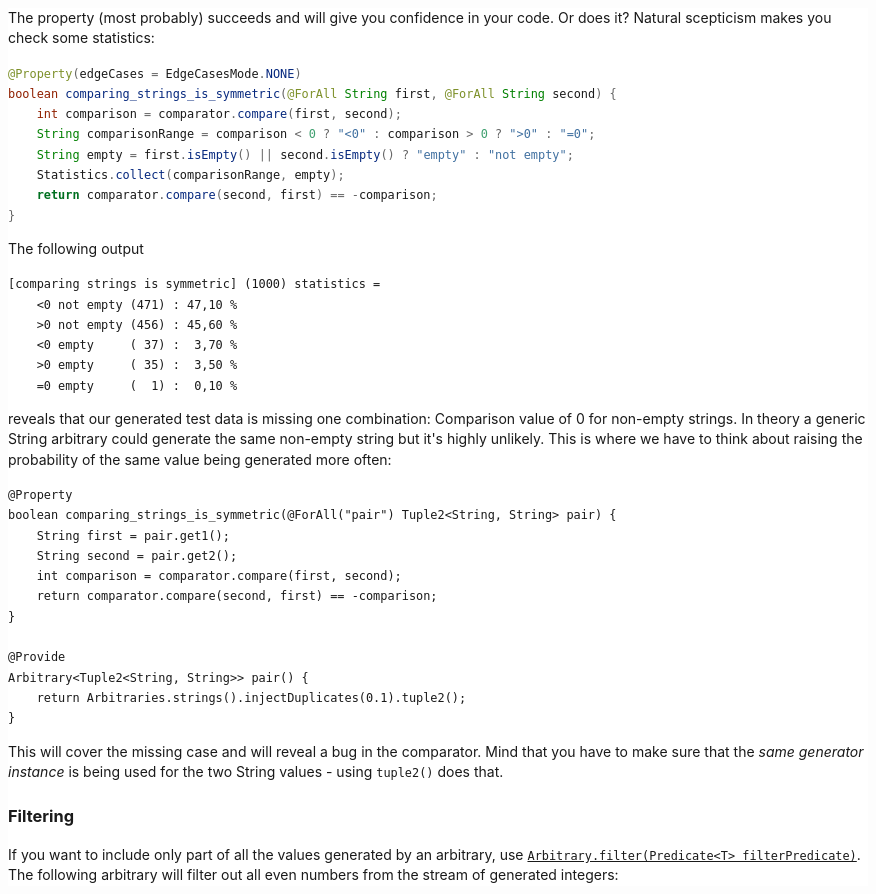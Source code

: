 The property (most probably) succeeds and will give you confidence in your code.
Or does it? Natural scepticism makes you check some statistics:

```java
@Property(edgeCases = EdgeCasesMode.NONE)
boolean comparing_strings_is_symmetric(@ForAll String first, @ForAll String second) {
    int comparison = comparator.compare(first, second);
    String comparisonRange = comparison < 0 ? "<0" : comparison > 0 ? ">0" : "=0";
    String empty = first.isEmpty() || second.isEmpty() ? "empty" : "not empty";
    Statistics.collect(comparisonRange, empty);
    return comparator.compare(second, first) == -comparison;
}
```

The following output

```
[comparing strings is symmetric] (1000) statistics = 
    <0 not empty (471) : 47,10 %
    >0 not empty (456) : 45,60 %
    <0 empty     ( 37) :  3,70 %
    >0 empty     ( 35) :  3,50 %
    =0 empty     (  1) :  0,10 %
```

reveals that our generated test data is missing one combination:
Comparison value of 0 for non-empty strings. In theory a generic String arbitrary
could generate the same non-empty string but it's highly unlikely.
This is where we have to think about raising the probability of the same
value being generated more often:

```
@Property
boolean comparing_strings_is_symmetric(@ForAll("pair") Tuple2<String, String> pair) {
    String first = pair.get1();
    String second = pair.get2();
    int comparison = comparator.compare(first, second);
    return comparator.compare(second, first) == -comparison;
}

@Provide
Arbitrary<Tuple2<String, String>> pair() {
    return Arbitraries.strings().injectDuplicates(0.1).tuple2();
}
```

This will cover the missing case and will reveal a bug in the comparator.
Mind that you have to make sure that the _same generator instance_ is being used
for the two String values - using `tuple2()` does that.


### Filtering

If you want to include only part of all the values generated by an arbitrary,
use
[`Arbitrary.filter(Predicate<T> filterPredicate)`](/docs/${docsVersion}/javadoc/net/jqwik/api/Arbitrary.html#filter(java.util.function.Predicate)).
The following arbitrary will filter out all
even numbers from the stream of generated integers:
